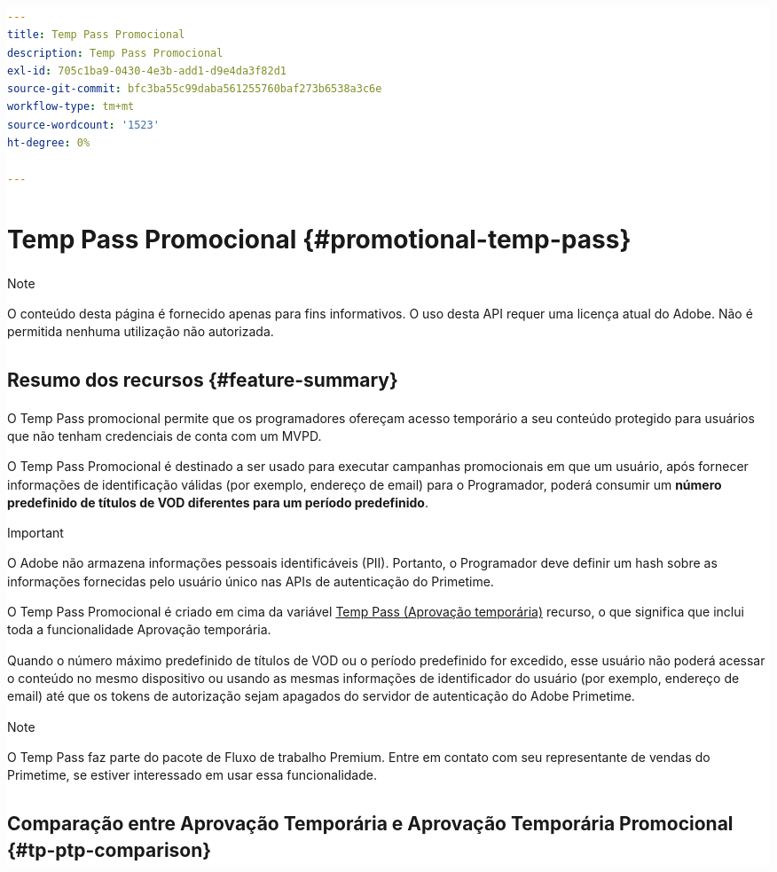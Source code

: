 ```yaml
---
title: Temp Pass Promocional
description: Temp Pass Promocional
exl-id: 705c1ba9-0430-4e3b-add1-d9e4da3f82d1
source-git-commit: bfc3ba55c99daba561255760baf273b6538a3c6e
workflow-type: tm+mt
source-wordcount: '1523'
ht-degree: 0%

---
```


# Temp Pass Promocional {#promotional-temp-pass}

>[!NOTE]
>
>O conteúdo desta página é fornecido apenas para fins informativos. O uso desta API requer uma licença atual do Adobe. Não é permitida nenhuma utilização não autorizada.

## Resumo dos recursos {#feature-summary}

O Temp Pass promocional permite que os programadores ofereçam acesso temporário a seu conteúdo protegido para usuários que não tenham credenciais de conta com um MVPD.

O Temp Pass Promocional é destinado a ser usado para executar campanhas promocionais em que um usuário, após fornecer informações de identificação válidas (por exemplo, endereço de email) para o Programador, poderá consumir um **número predefinido de títulos de VOD diferentes para um período predefinido**.

>[!IMPORTANT]
>
>O Adobe não armazena informações pessoais identificáveis (PII). Portanto, o Programador deve definir um hash sobre as informações fornecidas pelo usuário único nas APIs de autenticação do Primetime.

O Temp Pass Promocional é criado em cima da variável [Temp Pass (Aprovação temporária)](/help/authentication/temp-pass.md) recurso, o que significa que inclui toda a funcionalidade Aprovação temporária.

Quando o número máximo predefinido de títulos de VOD ou o período predefinido for excedido, esse usuário não poderá acessar o conteúdo no mesmo dispositivo ou usando as mesmas informações de identificador do usuário (por exemplo, endereço de email) até que os tokens de autorização sejam apagados do servidor de autenticação do Adobe Primetime.

>[!NOTE]
>
>O Temp Pass faz parte do pacote de Fluxo de trabalho Premium. Entre em contato com seu representante de vendas do Primetime, se estiver interessado em usar essa funcionalidade.

## Comparação entre Aprovação Temporária e Aprovação Temporária Promocional {#tp-ptp-comparison}
